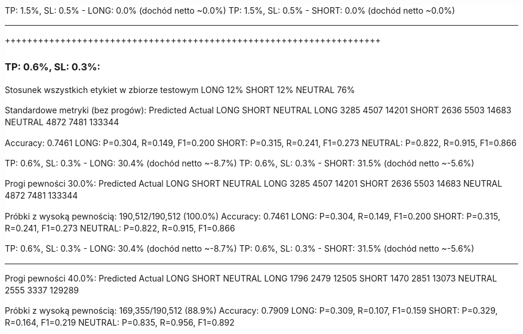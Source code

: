 TP: 1.5%, SL: 0.5% - LONG: 0.0% (dochód netto ~0.0%)
TP: 1.5%, SL: 0.5% - SHORT: 0.0% (dochód netto ~0.0%)

--------------------------------------------------------------------

++++++++++++++++++++++++++++++++++++++++++++++++++++++++++++++++++++

### TP: 0.6%, SL: 0.3%:
Stosunek wszystkich etykiet w zbiorze testowym
LONG 12%
SHORT 12%
NEUTRAL 76%

Standardowe metryki (bez progów):
Predicted
Actual    LONG  SHORT  NEUTRAL
LONG      3285   4507   14201 
SHORT     2636   5503   14683 
NEUTRAL   4872   7481   133344

Accuracy: 0.7461
LONG: P=0.304, R=0.149, F1=0.200
SHORT: P=0.315, R=0.241, F1=0.273
NEUTRAL: P=0.822, R=0.915, F1=0.866

TP: 0.6%, SL: 0.3% - LONG: 30.4% (dochód netto ~-8.7%)
TP: 0.6%, SL: 0.3% - SHORT: 31.5% (dochód netto ~-5.6%)

Progi pewności 30.0%:
Predicted
Actual    LONG  SHORT  NEUTRAL
LONG      3285   4507   14201 
SHORT     2636   5503   14683 
NEUTRAL   4872   7481   133344

Próbki z wysoką pewnością: 190,512/190,512 (100.0%)
Accuracy: 0.7461
LONG: P=0.304, R=0.149, F1=0.200
SHORT: P=0.315, R=0.241, F1=0.273
NEUTRAL: P=0.822, R=0.915, F1=0.866

TP: 0.6%, SL: 0.3% - LONG: 30.4% (dochód netto ~-8.7%)
TP: 0.6%, SL: 0.3% - SHORT: 31.5% (dochód netto ~-5.6%)

--------------------------------------------------------------------

Progi pewności 40.0%:
Predicted
Actual    LONG  SHORT  NEUTRAL
LONG      1796   2479   12505 
SHORT     1470   2851   13073 
NEUTRAL   2555   3337   129289

Próbki z wysoką pewnością: 169,355/190,512 (88.9%)
Accuracy: 0.7909
LONG: P=0.309, R=0.107, F1=0.159
SHORT: P=0.329, R=0.164, F1=0.219
NEUTRAL: P=0.835, R=0.956, F1=0.892
